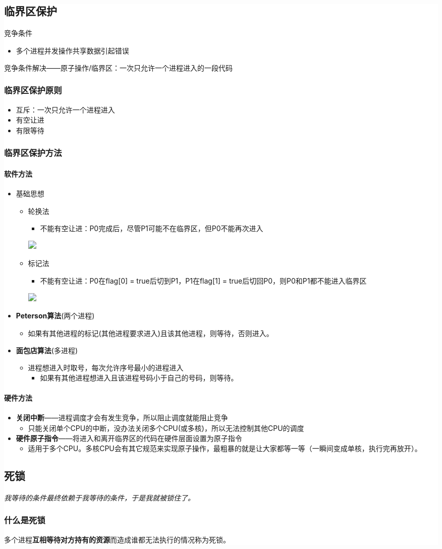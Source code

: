 ## 临界区保护

竞争条件

* 多个进程并发操作共享数据引起错误

竞争条件解决——原子操作/临界区：一次只允许一个进程进入的一段代码

### 临界区保护原则

* 互斥：一次只允许一个进程进入
* 有空让进
* 有限等待

### 临界区保护方法

#### 软件方法

* 基础思想

  * 轮换法

    * 不能有空让进：P0完成后，尽管P1可能不在临界区，但P0不能再次进入

    ![](https://chrishuppor.github.io/image/Snipaste_2020-03-25_10-21-17.png)

  * 标记法

    * 不能有空让进：P0在flag[0] = true后切到P1，P1在flag[1] = true后切回P0，则P0和P1都不能进入临界区

    ![](https://chrishuppor.github.io/image/Snipaste_2020-03-25_10-23-14.png)

* **Peterson算法**(两个进程)

  * 如果有其他进程的标记(其他进程要求进入)且该其他进程，则等待，否则进入。

* **面包店算法**(多进程)

  * 进程想进入时取号，每次允许序号最小的进程进入
    * 如果有其他进程想进入且该进程号码小于自己的号码，则等待。

#### 硬件方法

* **关闭中断**——进程调度才会有发生竞争，所以阻止调度就能阻止竞争
  * 只能关闭单个CPU的中断，没办法关闭多个CPU(或多核)，所以无法控制其他CPU的调度
* **硬件原子指令**——将进入和离开临界区的代码在硬件层面设置为原子指令
  * 适用于多个CPU。多核CPU会有其它规范来实现原子操作，最粗暴的就是让大家都等一等（一瞬间变成单核，执行完再放开）。

## 死锁

*我等待的条件最终依赖于我等待的条件，于是我就被锁住了。*

### 什么是死锁

多个进程**互相等待对方持有的资源**而造成谁都无法执行的情况称为死锁。

